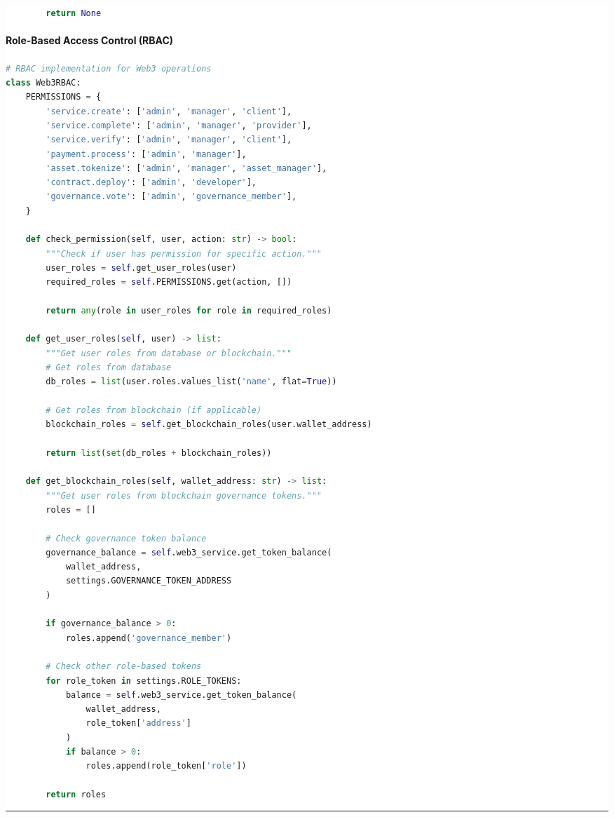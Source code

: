 ```python
        return None
```

#### **Role-Based Access Control (RBAC)**
```python
# RBAC implementation for Web3 operations
class Web3RBAC:
    PERMISSIONS = {
        'service.create': ['admin', 'manager', 'client'],
        'service.complete': ['admin', 'manager', 'provider'],
        'service.verify': ['admin', 'manager', 'client'],
        'payment.process': ['admin', 'manager'],
        'asset.tokenize': ['admin', 'manager', 'asset_manager'],
        'contract.deploy': ['admin', 'developer'],
        'governance.vote': ['admin', 'governance_member'],
    }
    
    def check_permission(self, user, action: str) -> bool:
        """Check if user has permission for specific action."""
        user_roles = self.get_user_roles(user)
        required_roles = self.PERMISSIONS.get(action, [])
        
        return any(role in user_roles for role in required_roles)
    
    def get_user_roles(self, user) -> list:
        """Get user roles from database or blockchain."""
        # Get roles from database
        db_roles = list(user.roles.values_list('name', flat=True))
        
        # Get roles from blockchain (if applicable)
        blockchain_roles = self.get_blockchain_roles(user.wallet_address)
        
        return list(set(db_roles + blockchain_roles))
    
    def get_blockchain_roles(self, wallet_address: str) -> list:
        """Get user roles from blockchain governance tokens."""
        roles = []
        
        # Check governance token balance
        governance_balance = self.web3_service.get_token_balance(
            wallet_address, 
            settings.GOVERNANCE_TOKEN_ADDRESS
        )
        
        if governance_balance > 0:
            roles.append('governance_member')
        
        # Check other role-based tokens
        for role_token in settings.ROLE_TOKENS:
            balance = self.web3_service.get_token_balance(
                wallet_address, 
                role_token['address']
            )
            if balance > 0:
                roles.append(role_token['role'])
        
        return roles
```

---